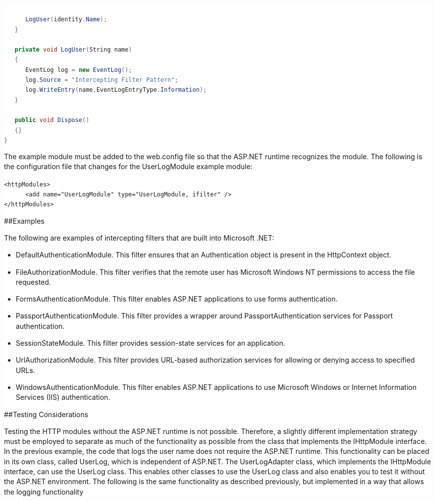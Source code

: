 ```cs

      LogUser(identity.Name);
   }

   private void LogUser(String name)
   {
      EventLog log = new EventLog();
      log.Source = "Intercepting Filter Pattern";
      log.WriteEntry(name,EventLogEntryType.Information);
   }

   public void Dispose()
   {}
}

```
 
The example module must be added to the web.config file so that the ASP.NET runtime recognizes the module. The 
following is the configuration file that changes for the UserLogModule example module:
 
```
<httpModules>
      <add name="UserLogModule" type="UserLogModule, ifilter" />
</httpModules>
```
 
##Examples 

The following are examples of intercepting filters that are built into Microsoft .NET:

* DefaultAuthenticationModule. This filter ensures that an Authentication object is present in the HttpContext object. 

* FileAuthorizationModule. This filter verifies that the remote user has Microsoft Windows NT permissions to access the
 file requested. 

* FormsAuthenticationModule. This filter enables ASP.NET applications to use forms authentication.

* PassportAuthenticationModule. This filter provides a wrapper around PassportAuthentication services
 for Passport authentication. 

* SessionStateModule. This filter provides session-state services for an application.

* UrlAuthorizationModule. This filter provides URL-based authorization services for allowing or denying 
access to specified URLs.

* WindowsAuthenticationModule. This filter enables ASP.NET applications to use Microsoft Windows or
 Internet Information Services (IIS) authentication.

##Testing Considerations 

Testing the HTTP modules without the ASP.NET runtime is not possible. Therefore, a slightly different implementation 
strategy must be employed to separate as much of the functionality as possible from the class that implements 
the IHttpModule interface. In the previous example, the code that logs the user name does not require the ASP.NET 
runtime. This functionality can be placed in its own class, called UserLog, which is independent of ASP.NET. The 
UserLogAdapter class, which implements the IHttpModule interface, can use the UserLog class. This enables other 
classes to use the UserLog class and also enables you to test it without the ASP.NET environment. The following 
is the same functionality as described previously, but implemented in a way that allows the logging functionality